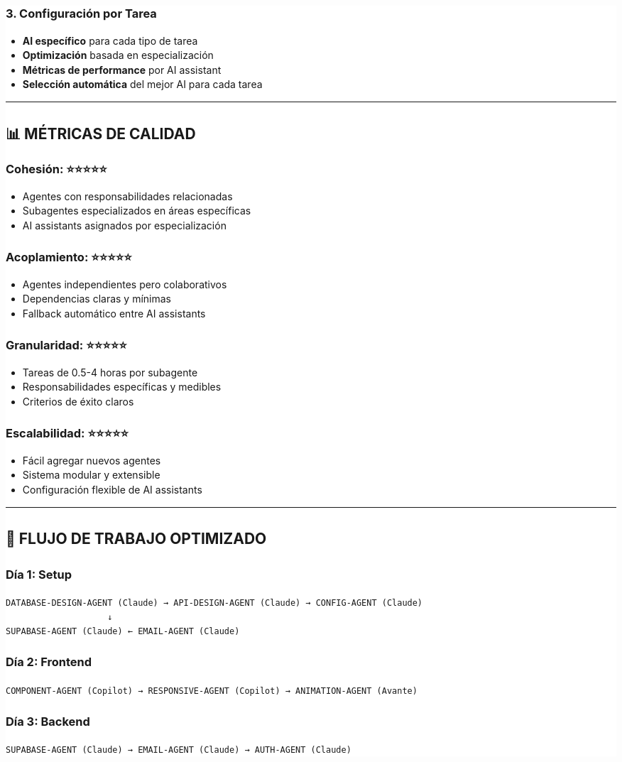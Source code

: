 ### **3. Configuración por Tarea**
- **AI específico** para cada tipo de tarea
- **Optimización** basada en especialización
- **Métricas de performance** por AI assistant
- **Selección automática** del mejor AI para cada tarea

---

## 📊 **MÉTRICAS DE CALIDAD**

### **Cohesión**: ⭐⭐⭐⭐⭐
- Agentes con responsabilidades relacionadas
- Subagentes especializados en áreas específicas
- AI assistants asignados por especialización

### **Acoplamiento**: ⭐⭐⭐⭐⭐
- Agentes independientes pero colaborativos
- Dependencias claras y mínimas
- Fallback automático entre AI assistants

### **Granularidad**: ⭐⭐⭐⭐⭐
- Tareas de 0.5-4 horas por subagente
- Responsabilidades específicas y medibles
- Criterios de éxito claros

### **Escalabilidad**: ⭐⭐⭐⭐⭐
- Fácil agregar nuevos agentes
- Sistema modular y extensible
- Configuración flexible de AI assistants

---

## 🔄 **FLUJO DE TRABAJO OPTIMIZADO**

### **Día 1: Setup**
```
DATABASE-DESIGN-AGENT (Claude) → API-DESIGN-AGENT (Claude) → CONFIG-AGENT (Claude)
                    ↓
SUPABASE-AGENT (Claude) ← EMAIL-AGENT (Claude)
```

### **Día 2: Frontend**
```
COMPONENT-AGENT (Copilot) → RESPONSIVE-AGENT (Copilot) → ANIMATION-AGENT (Avante)
```

### **Día 3: Backend**
```
SUPABASE-AGENT (Claude) → EMAIL-AGENT (Claude) → AUTH-AGENT (Claude)
```

